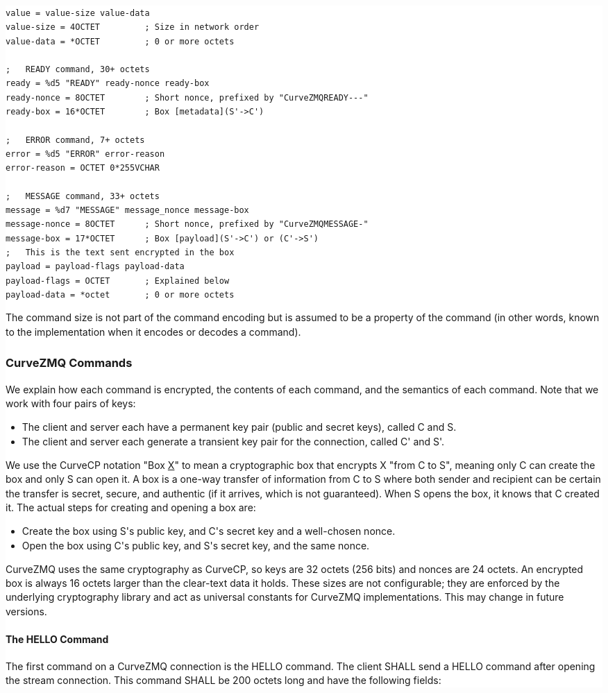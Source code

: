 ```
value = value-size value-data
value-size = 4OCTET         ; Size in network order
value-data = *OCTET         ; 0 or more octets

;   READY command, 30+ octets
ready = %d5 "READY" ready-nonce ready-box
ready-nonce = 8OCTET        ; Short nonce, prefixed by "CurveZMQREADY---"
ready-box = 16*OCTET        ; Box [metadata](S'->C')

;   ERROR command, 7+ octets
error = %d5 "ERROR" error-reason
error-reason = OCTET 0*255VCHAR

;   MESSAGE command, 33+ octets
message = %d7 "MESSAGE" message_nonce message-box
message-nonce = 8OCTET      ; Short nonce, prefixed by "CurveZMQMESSAGE-"
message-box = 17*OCTET      ; Box [payload](S'->C') or (C'->S')
;   This is the text sent encrypted in the box
payload = payload-flags payload-data
payload-flags = OCTET       ; Explained below
payload-data = *octet       ; 0 or more octets
```

The command size is not part of the command encoding but is assumed to be a property of the command (in other words, known to the implementation when it encodes or decodes a command).

### CurveZMQ Commands

We explain how each command is encrypted, the contents of each command, and the semantics of each command. Note that we work with four pairs of keys:

* The client and server each have a permanent key pair (public and secret keys), called C and S.
* The client and server each generate a transient key pair for the connection, called C' and S'.

We use the CurveCP notation "Box [X](C->S)" to mean a cryptographic box that encrypts X "from C to S", meaning only C can create the box and only S can open it. A box is a one-way transfer of information from C to S where both sender and recipient can be certain the transfer is secret, secure, and authentic (if it arrives, which is not guaranteed). When S opens the box, it knows that C created it. The actual steps for creating and opening a box are:

* Create the box using S's public key, and C's secret key and a well-chosen nonce.
* Open the box using C's public key, and S's secret key, and the same nonce.

CurveZMQ uses the same cryptography as CurveCP, so keys are 32 octets (256 bits) and nonces are 24 octets. An encrypted box is always 16 octets larger than the clear-text data it holds. These sizes are not configurable; they are enforced by the underlying cryptography library and act as universal constants for CurveZMQ implementations. This may change in future versions.

#### The HELLO Command

The first command on a CurveZMQ connection is the HELLO command. The client SHALL send a HELLO command after opening the stream connection. This command SHALL be 200 octets long and have the following fields:
